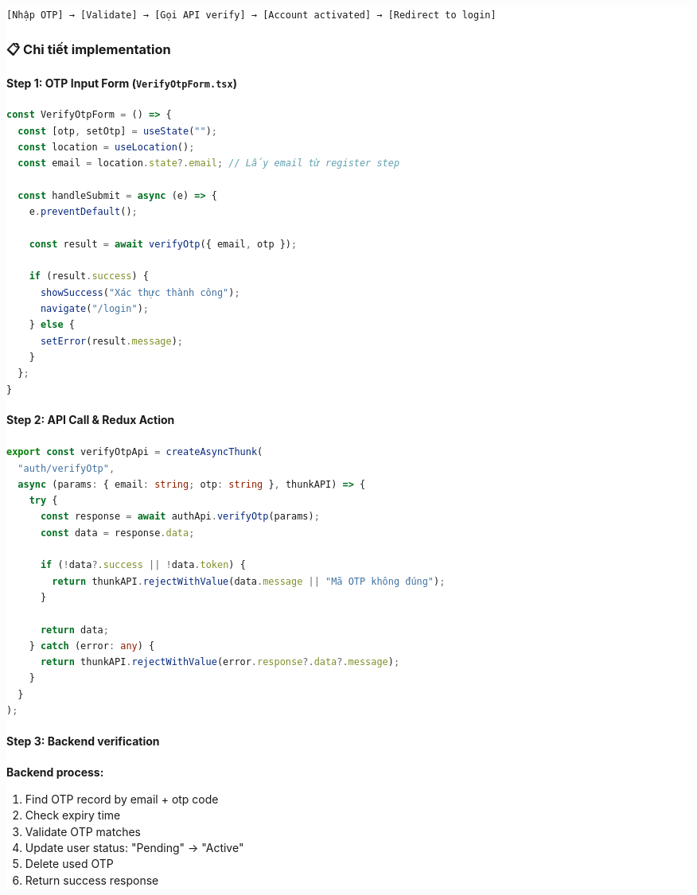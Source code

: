 ```
[Nhập OTP] → [Validate] → [Gọi API verify] → [Account activated] → [Redirect to login]
```

### 📋 Chi tiết implementation

#### **Step 1: OTP Input Form (`VerifyOtpForm.tsx`)**

```typescript
const VerifyOtpForm = () => {
  const [otp, setOtp] = useState("");
  const location = useLocation();
  const email = location.state?.email; // Lấy email từ register step

  const handleSubmit = async (e) => {
    e.preventDefault();
    
    const result = await verifyOtp({ email, otp });
    
    if (result.success) {
      showSuccess("Xác thực thành công");
      navigate("/login");
    } else {
      setError(result.message);
    }
  };
}
```

#### **Step 2: API Call & Redux Action**

```typescript
export const verifyOtpApi = createAsyncThunk(
  "auth/verifyOtp", 
  async (params: { email: string; otp: string }, thunkAPI) => {
    try {
      const response = await authApi.verifyOtp(params);
      const data = response.data;

      if (!data?.success || !data.token) {
        return thunkAPI.rejectWithValue(data.message || "Mã OTP không đúng");
      }

      return data;
    } catch (error: any) {
      return thunkAPI.rejectWithValue(error.response?.data?.message);
    }
  }
);
```

#### **Step 3: Backend verification**

**Backend process:**
1. Find OTP record by email + otp code
2. Check expiry time
3. Validate OTP matches
4. Update user status: "Pending" → "Active"
5. Delete used OTP
6. Return success response
